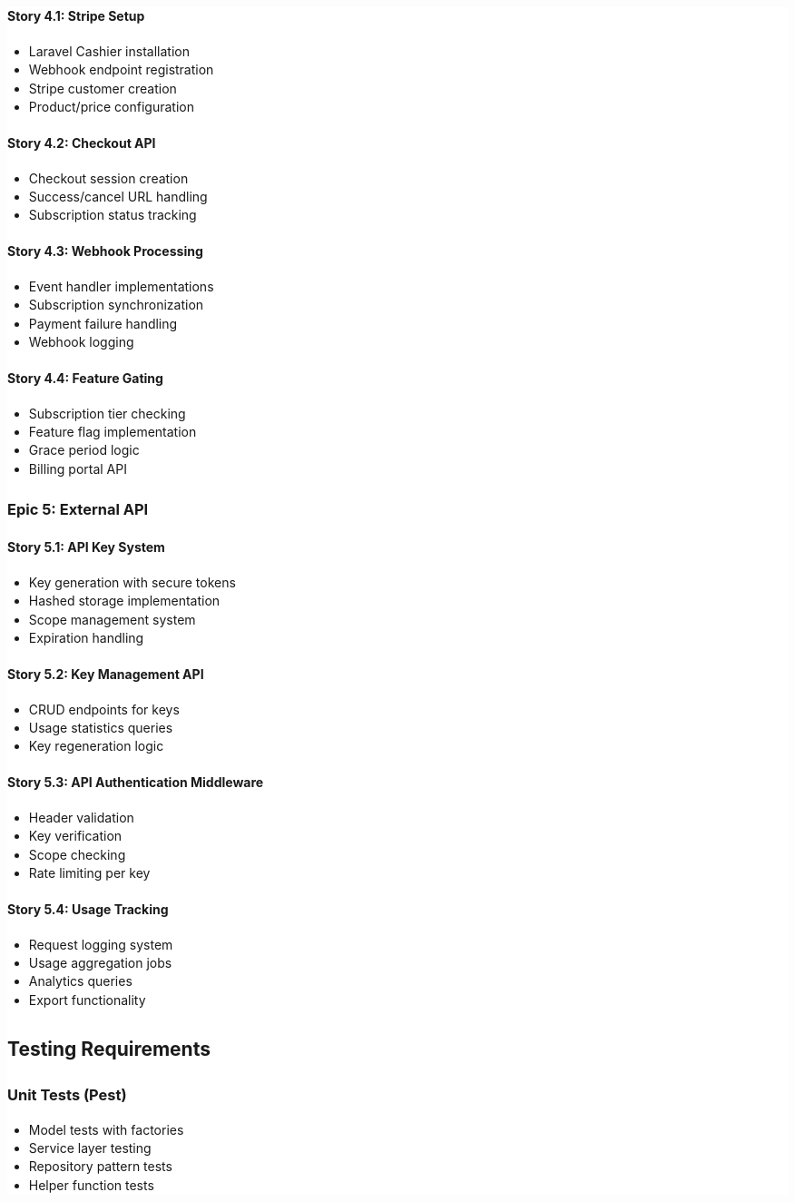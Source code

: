 #### Story 4.1: Stripe Setup
- Laravel Cashier installation
- Webhook endpoint registration
- Stripe customer creation
- Product/price configuration

#### Story 4.2: Checkout API
- Checkout session creation
- Success/cancel URL handling
- Subscription status tracking

#### Story 4.3: Webhook Processing
- Event handler implementations
- Subscription synchronization
- Payment failure handling
- Webhook logging

#### Story 4.4: Feature Gating
- Subscription tier checking
- Feature flag implementation
- Grace period logic
- Billing portal API

### Epic 5: External API

#### Story 5.1: API Key System
- Key generation with secure tokens
- Hashed storage implementation
- Scope management system
- Expiration handling

#### Story 5.2: Key Management API
- CRUD endpoints for keys
- Usage statistics queries
- Key regeneration logic

#### Story 5.3: API Authentication Middleware
- Header validation
- Key verification
- Scope checking
- Rate limiting per key

#### Story 5.4: Usage Tracking
- Request logging system
- Usage aggregation jobs
- Analytics queries
- Export functionality

## Testing Requirements

### Unit Tests (Pest)
- Model tests with factories
- Service layer testing
- Repository pattern tests
- Helper function tests
